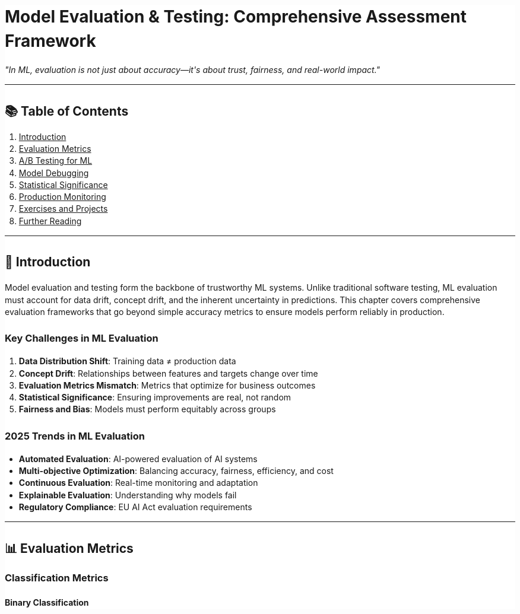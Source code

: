 # Model Evaluation & Testing: Comprehensive Assessment Framework

*"In ML, evaluation is not just about accuracy—it's about trust, fairness, and real-world impact."*

---

## 📚 Table of Contents

1. [Introduction](#introduction)
2. [Evaluation Metrics](#evaluation-metrics)
3. [A/B Testing for ML](#ab-testing-for-ml)
4. [Model Debugging](#model-debugging)
5. [Statistical Significance](#statistical-significance)
6. [Production Monitoring](#production-monitoring)
7. [Exercises and Projects](#exercises-and-projects)
8. [Further Reading](#further-reading)

---

## 🎯 Introduction

Model evaluation and testing form the backbone of trustworthy ML systems. Unlike traditional software testing, ML evaluation must account for data drift, concept drift, and the inherent uncertainty in predictions. This chapter covers comprehensive evaluation frameworks that go beyond simple accuracy metrics to ensure models perform reliably in production.

### Key Challenges in ML Evaluation

1. **Data Distribution Shift**: Training data ≠ production data
2. **Concept Drift**: Relationships between features and targets change over time
3. **Evaluation Metrics Mismatch**: Metrics that optimize for business outcomes
4. **Statistical Significance**: Ensuring improvements are real, not random
5. **Fairness and Bias**: Models must perform equitably across groups

### 2025 Trends in ML Evaluation

- **Automated Evaluation**: AI-powered evaluation of AI systems
- **Multi-objective Optimization**: Balancing accuracy, fairness, efficiency, and cost
- **Continuous Evaluation**: Real-time monitoring and adaptation
- **Explainable Evaluation**: Understanding why models fail
- **Regulatory Compliance**: EU AI Act evaluation requirements

---

## 📊 Evaluation Metrics

### Classification Metrics

#### Binary Classification
